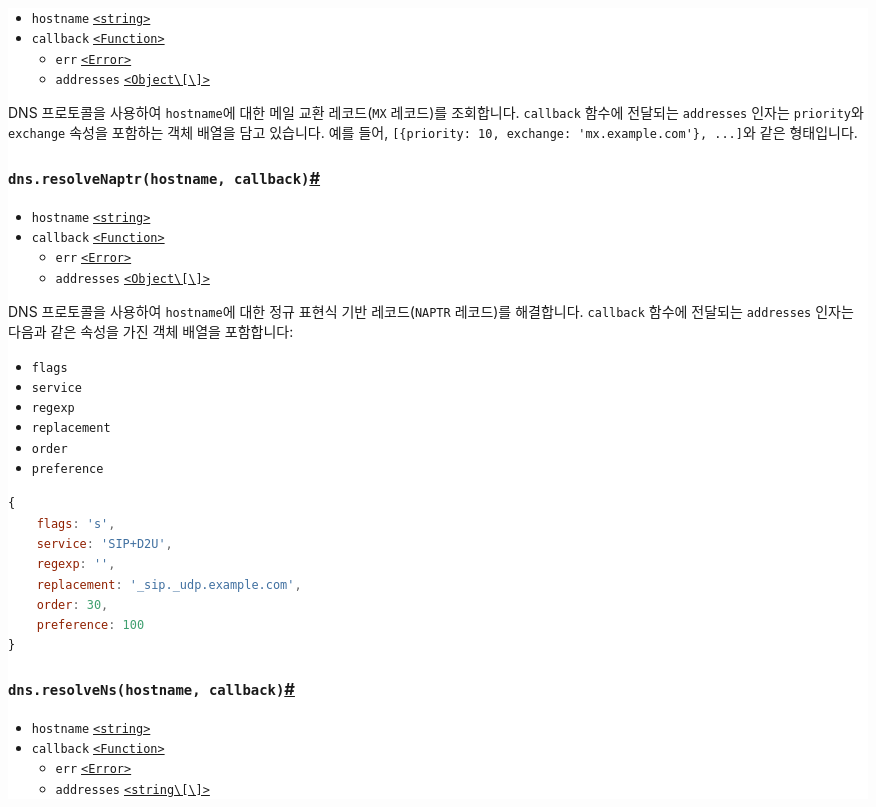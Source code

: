 -   `hostname` [`<string>`](https://developer.mozilla.org/en-US/docs/Web/JavaScript/Data_structures#String_type)
-   `callback` [`<Function>`](https://developer.mozilla.org/en-US/docs/Web/JavaScript/Reference/Global_Objects/Function)
    -   `err` [`<Error>`](https://developer.mozilla.org/en-US/docs/Web/JavaScript/Reference/Global_Objects/Error)
    -   `addresses` [`<Object\[\]>`](https://developer.mozilla.org/en-US/docs/Web/JavaScript/Reference/Global_Objects/Object)

DNS 프로토콜을 사용하여 `hostname`에 대한 메일 교환 레코드(`MX` 레코드)를 조회합니다. `callback` 함수에 전달되는 `addresses` 인자는 `priority`와 `exchange` 속성을 포함하는 객체 배열을 담고 있습니다. 예를 들어, `[{priority: 10, exchange: 'mx.example.com'}, ...]`와 같은 형태입니다.


### `dns.resolveNaptr(hostname, callback)`[#](https://nodejs.org/docs/latest/api/dns.html#dnsresolvenaptrhostname-callback)

-   `hostname` [`<string>`](https://developer.mozilla.org/en-US/docs/Web/JavaScript/Data_structures#String_type)
-   `callback` [`<Function>`](https://developer.mozilla.org/en-US/docs/Web/JavaScript/Reference/Global_Objects/Function)
    -   `err` [`<Error>`](https://developer.mozilla.org/en-US/docs/Web/JavaScript/Reference/Global_Objects/Error)
    -   `addresses` [`<Object\[\]>`](https://developer.mozilla.org/en-US/docs/Web/JavaScript/Reference/Global_Objects/Object)

DNS 프로토콜을 사용하여 `hostname`에 대한 정규 표현식 기반 레코드(`NAPTR` 레코드)를 해결합니다. `callback` 함수에 전달되는 `addresses` 인자는 다음과 같은 속성을 가진 객체 배열을 포함합니다:

-   `flags`
-   `service`
-   `regexp`
-   `replacement`
-   `order`
-   `preference`

```js
{
    flags: 's',
    service: 'SIP+D2U',
    regexp: '',
    replacement: '_sip._udp.example.com',
    order: 30,
    preference: 100
}
```


### `dns.resolveNs(hostname, callback)`[#](https://nodejs.org/docs/latest/api/dns.html#dnsresolvenshostname-callback)

-   `hostname` [`<string>`](https://developer.mozilla.org/en-US/docs/Web/JavaScript/Data_structures#String_type)
-   `callback` [`<Function>`](https://developer.mozilla.org/en-US/docs/Web/JavaScript/Reference/Global_Objects/Function)
    -   `err` [`<Error>`](https://developer.mozilla.org/en-US/docs/Web/JavaScript/Reference/Global_Objects/Error)
    -   `addresses` [`<string\[\]>`](https://developer.mozilla.org/en-US/docs/Web/JavaScript/Data_structures#String_type)
